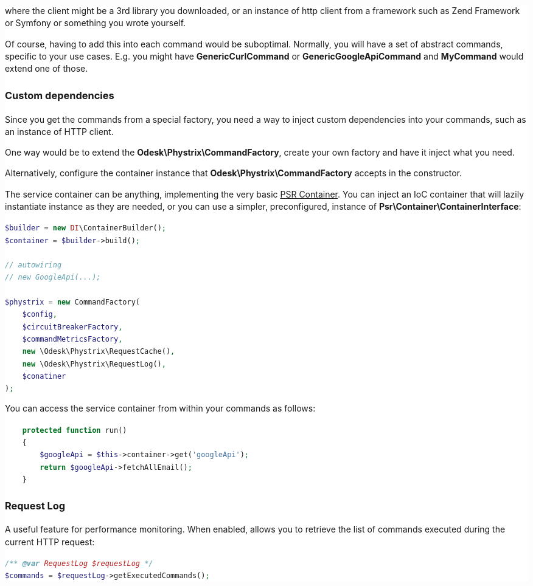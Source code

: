 where the client might be a 3rd library you downloaded, or an instance of http client from a framework such as Zend Framework or Symfony or something you wrote yourself.

Of course, having to add this into each command would be suboptimal. Normally, you will have a set of abstract commands, specific to your use cases. E.g. you might have __GenericCurlCommand__ or __GenericGoogleApiCommand__ and __MyCommand__ would extend one of those.

### Custom dependencies

Since you get the commands from a special factory, you need a way to inject custom dependencies into your commands, such as an instance of HTTP client.

One way would be to extend the __Odesk\Phystrix\CommandFactory__, create your own factory and have it inject what you need.

Alternatively, configure the container instance that __Odesk\Phystrix\CommandFactory__ accepts in the constructor.

The service container can be anything, implementing the very basic [PSR Container](https://github.com/php-fig/container). You can inject an IoC container that will lazily instantiate instance as they are needed, or you can use a simpler, preconfigured, instance of __Psr\Container\ContainerInterface__:

```php
$builder = new DI\ContainerBuilder();
$container = $builder->build();

// autowiring
// new GoogleApi(...);

$phystrix = new CommandFactory(
    $config, 
    $circuitBreakerFactory,
    $commandMetricsFactory, 
    new \Odesk\Phystrix\RequestCache(), 
    new \Odesk\Phystrix\RequestLog(),
    $conatiner
);
```

You can access the service container from within your commands as follows:

```php
    protected function run()
    {
        $googleApi = $this->container->get('googleApi');
        return $googleApi->fetchAllEmail();
    }
```

### Request Log

A useful feature for performance monitoring. When enabled, allows you to retrieve the list of commands executed during the current HTTP request:

```php
/** @var RequestLog $requestLog */
$commands = $requestLog->getExecutedCommands();
```
